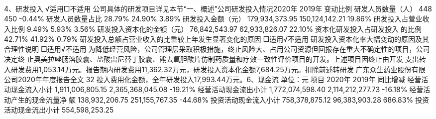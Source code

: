 4、研发投入
√适用□不适用
公司具体的研发项目详见本节“一、概述”公司研发投入情况2020年
2019年
变动比例
研发人员数量（人）
448
450
-0.44%
研发人员数量占比
28.79%
24.90%
3.89%
研发投入金额（元）
179,934,373.95
150,124,142.21
19.86%
研发投入占营业收入比例
9.49%
5.93%
3.56%
研发投入资本化的金额（元）
76,842,543.97
62,933,826.07
22.10%
资本化研发投入占研发投入
的比例
42.71%
41.92%
0.79%
研发投入总额占营业收入的比重较上年发生显著变化的原因
□适用√不适用
研发投入资本化率大幅变动的原因及其合理性说明
□适用√不适用
为降低经营风险，公司管理层采取积极措施，终止风险大、占用公司资源但回报存在重大不确定性的项目，公司决定终
止奥美拉唑肠溶胶囊、盐酸雷尼替丁胶囊、熊去氧胆酸片仿制药质量和疗效一致性评价项目的开发。上述项目因终止由开发
支出转入研发费用1,053.14万元。报告期内研发费用11,362.32万元，研发投入资本化金额7,684.25万元。扣除前述转研发
广东众生药业股份有限公司2020年年度报告全文
32
投入费用化金额，全年研发投入17,993.44万元。6、现金流
单位：元
项目
2020年
2019年
同比增减
经营活动现金流入小计
1,911,006,805.15
2,365,368,045.08
-19.21%
经营活动现金流出小计
1,772,074,598.40
2,114,212,277.73
-16.18%
经营活动产生的现金流量净
额
138,932,206.75
251,155,767.35
-44.68%
投资活动现金流入小计
758,378,875.12
96,383,903.28
686.83%
投资活动现金流出小计
554,598,253.25